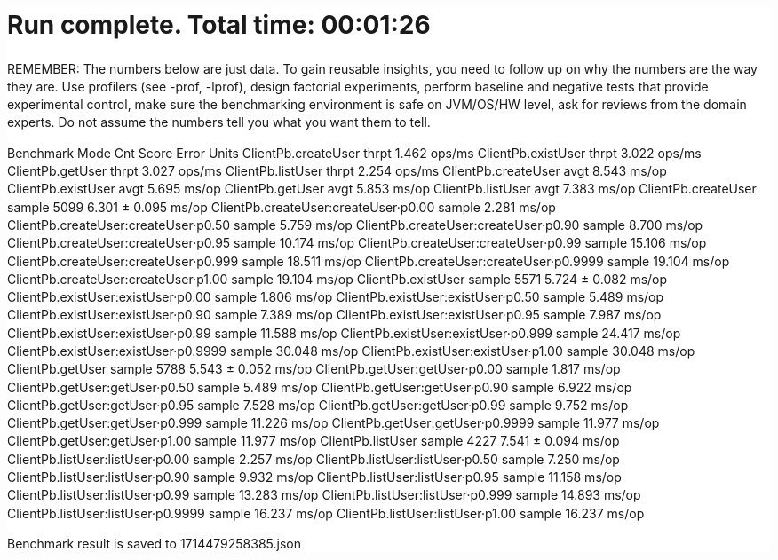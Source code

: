 # Run complete. Total time: 00:01:26

REMEMBER: The numbers below are just data. To gain reusable insights, you need to follow up on
why the numbers are the way they are. Use profilers (see -prof, -lprof), design factorial
experiments, perform baseline and negative tests that provide experimental control, make sure
the benchmarking environment is safe on JVM/OS/HW level, ask for reviews from the domain experts.
Do not assume the numbers tell you what you want them to tell.

Benchmark                                 Mode   Cnt   Score   Error   Units
ClientPb.createUser                      thrpt         1.462          ops/ms
ClientPb.existUser                       thrpt         3.022          ops/ms
ClientPb.getUser                         thrpt         3.027          ops/ms
ClientPb.listUser                        thrpt         2.254          ops/ms
ClientPb.createUser                       avgt         8.543           ms/op
ClientPb.existUser                        avgt         5.695           ms/op
ClientPb.getUser                          avgt         5.853           ms/op
ClientPb.listUser                         avgt         7.383           ms/op
ClientPb.createUser                     sample  5099   6.301 ± 0.095   ms/op
ClientPb.createUser:createUser·p0.00    sample         2.281           ms/op
ClientPb.createUser:createUser·p0.50    sample         5.759           ms/op
ClientPb.createUser:createUser·p0.90    sample         8.700           ms/op
ClientPb.createUser:createUser·p0.95    sample        10.174           ms/op
ClientPb.createUser:createUser·p0.99    sample        15.106           ms/op
ClientPb.createUser:createUser·p0.999   sample        18.511           ms/op
ClientPb.createUser:createUser·p0.9999  sample        19.104           ms/op
ClientPb.createUser:createUser·p1.00    sample        19.104           ms/op
ClientPb.existUser                      sample  5571   5.724 ± 0.082   ms/op
ClientPb.existUser:existUser·p0.00      sample         1.806           ms/op
ClientPb.existUser:existUser·p0.50      sample         5.489           ms/op
ClientPb.existUser:existUser·p0.90      sample         7.389           ms/op
ClientPb.existUser:existUser·p0.95      sample         7.987           ms/op
ClientPb.existUser:existUser·p0.99      sample        11.588           ms/op
ClientPb.existUser:existUser·p0.999     sample        24.417           ms/op
ClientPb.existUser:existUser·p0.9999    sample        30.048           ms/op
ClientPb.existUser:existUser·p1.00      sample        30.048           ms/op
ClientPb.getUser                        sample  5788   5.543 ± 0.052   ms/op
ClientPb.getUser:getUser·p0.00          sample         1.817           ms/op
ClientPb.getUser:getUser·p0.50          sample         5.489           ms/op
ClientPb.getUser:getUser·p0.90          sample         6.922           ms/op
ClientPb.getUser:getUser·p0.95          sample         7.528           ms/op
ClientPb.getUser:getUser·p0.99          sample         9.752           ms/op
ClientPb.getUser:getUser·p0.999         sample        11.226           ms/op
ClientPb.getUser:getUser·p0.9999        sample        11.977           ms/op
ClientPb.getUser:getUser·p1.00          sample        11.977           ms/op
ClientPb.listUser                       sample  4227   7.541 ± 0.094   ms/op
ClientPb.listUser:listUser·p0.00        sample         2.257           ms/op
ClientPb.listUser:listUser·p0.50        sample         7.250           ms/op
ClientPb.listUser:listUser·p0.90        sample         9.932           ms/op
ClientPb.listUser:listUser·p0.95        sample        11.158           ms/op
ClientPb.listUser:listUser·p0.99        sample        13.283           ms/op
ClientPb.listUser:listUser·p0.999       sample        14.893           ms/op
ClientPb.listUser:listUser·p0.9999      sample        16.237           ms/op
ClientPb.listUser:listUser·p1.00        sample        16.237           ms/op

Benchmark result is saved to 1714479258385.json
